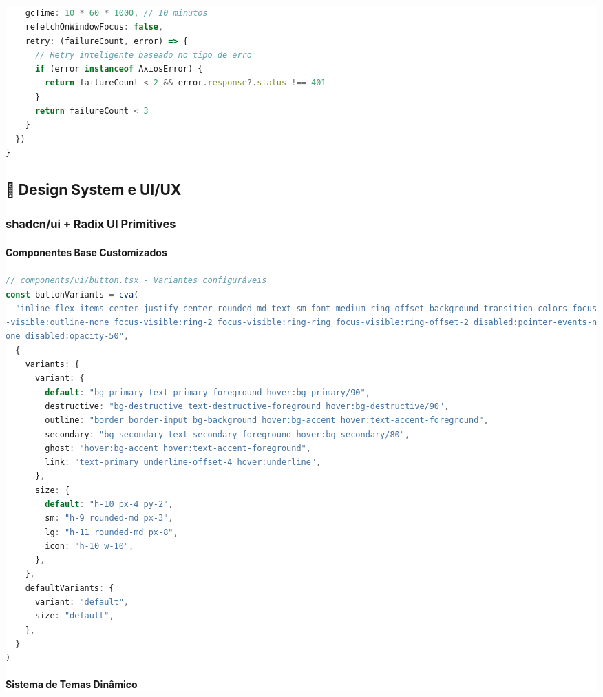```typescript
    gcTime: 10 * 60 * 1000, // 10 minutos
    refetchOnWindowFocus: false,
    retry: (failureCount, error) => {
      // Retry inteligente baseado no tipo de erro
      if (error instanceof AxiosError) {
        return failureCount < 2 && error.response?.status !== 401
      }
      return failureCount < 3
    }
  })
}
```

## 🎨 Design System e UI/UX

### shadcn/ui + Radix UI Primitives

#### Componentes Base Customizados

```typescript
// components/ui/button.tsx - Variantes configuráveis
const buttonVariants = cva(
  "inline-flex items-center justify-center rounded-md text-sm font-medium ring-offset-background transition-colors focus-visible:outline-none focus-visible:ring-2 focus-visible:ring-ring focus-visible:ring-offset-2 disabled:pointer-events-none disabled:opacity-50",
  {
    variants: {
      variant: {
        default: "bg-primary text-primary-foreground hover:bg-primary/90",
        destructive: "bg-destructive text-destructive-foreground hover:bg-destructive/90",
        outline: "border border-input bg-background hover:bg-accent hover:text-accent-foreground",
        secondary: "bg-secondary text-secondary-foreground hover:bg-secondary/80",
        ghost: "hover:bg-accent hover:text-accent-foreground",
        link: "text-primary underline-offset-4 hover:underline",
      },
      size: {
        default: "h-10 px-4 py-2",
        sm: "h-9 rounded-md px-3",
        lg: "h-11 rounded-md px-8",
        icon: "h-10 w-10",
      },
    },
    defaultVariants: {
      variant: "default",
      size: "default",
    },
  }
)
```

#### Sistema de Temas Dinâmico
